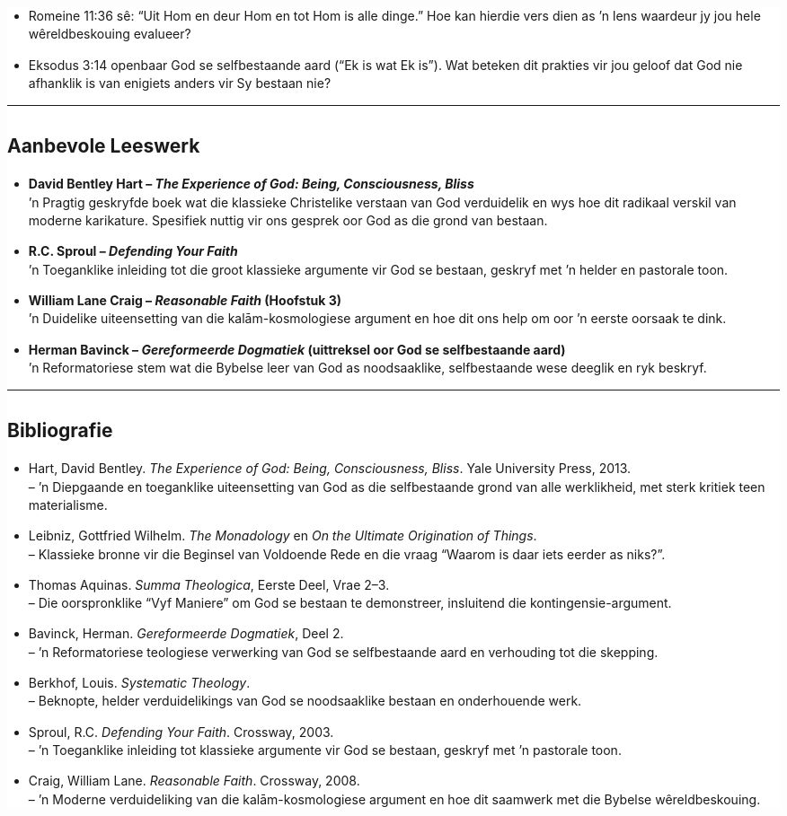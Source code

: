 * Romeine 11:36 sê: “Uit Hom en deur Hom en tot Hom is alle dinge.” Hoe kan hierdie vers dien as ’n lens waardeur jy jou hele wêreldbeskouing evalueer?

* Eksodus 3:14 openbaar God se selfbestaande aard (“Ek is wat Ek is”). Wat beteken dit prakties vir jou geloof dat God nie afhanklik is van enigiets anders vir Sy bestaan nie?

---

## Aanbevole Leeswerk

- **David Bentley Hart – *The Experience of God: Being, Consciousness, Bliss***  
  ’n Pragtig geskryfde boek wat die klassieke Christelike verstaan van God verduidelik en wys hoe dit radikaal verskil van moderne karikature. Spesifiek nuttig vir ons gesprek oor God as die grond van bestaan.

- **R.C. Sproul – *Defending Your Faith***  
  ’n Toeganklike inleiding tot die groot klassieke argumente vir God se bestaan, geskryf met ’n helder en pastorale toon.

- **William Lane Craig – *Reasonable Faith* (Hoofstuk 3)**  
  ’n Duidelike uiteensetting van die kalām-kosmologiese argument en hoe dit ons help om oor ’n eerste oorsaak te dink.

- **Herman Bavinck – *Gereformeerde Dogmatiek* (uittreksel oor God se selfbestaande aard)**  
  ’n Reformatoriese stem wat die Bybelse leer van God as noodsaaklike, selfbestaande wese deeglik en ryk beskryf.

---

## Bibliografie

* Hart, David Bentley. *The Experience of God: Being, Consciousness, Bliss*. Yale University Press, 2013.  
   – ’n Diepgaande en toeganklike uiteensetting van God as die selfbestaande grond van alle werklikheid, met sterk kritiek teen materialisme.

* Leibniz, Gottfried Wilhelm. *The Monadology* en *On the Ultimate Origination of Things*.  
   – Klassieke bronne vir die Beginsel van Voldoende Rede en die vraag “Waarom is daar iets eerder as niks?”.

* Thomas Aquinas. *Summa Theologica*, Eerste Deel, Vrae 2–3.  
   – Die oorspronklike “Vyf Maniere” om God se bestaan te demonstreer, insluitend die kontingensie-argument.

* Bavinck, Herman. *Gereformeerde Dogmatiek*, Deel 2.  
   – ’n Reformatoriese teologiese verwerking van God se selfbestaande aard en verhouding tot die skepping.

* Berkhof, Louis. *Systematic Theology*.  
   – Beknopte, helder verduidelikings van God se noodsaaklike bestaan en onderhouende werk.

* Sproul, R.C. *Defending Your Faith*. Crossway, 2003.  
   – ’n Toeganklike inleiding tot klassieke argumente vir God se bestaan, geskryf met ’n pastorale toon.

* Craig, William Lane. *Reasonable Faith*. Crossway, 2008.  
   – ’n Moderne verduideliking van die kalām-kosmologiese argument en hoe dit saamwerk met die Bybelse wêreldbeskouing.
